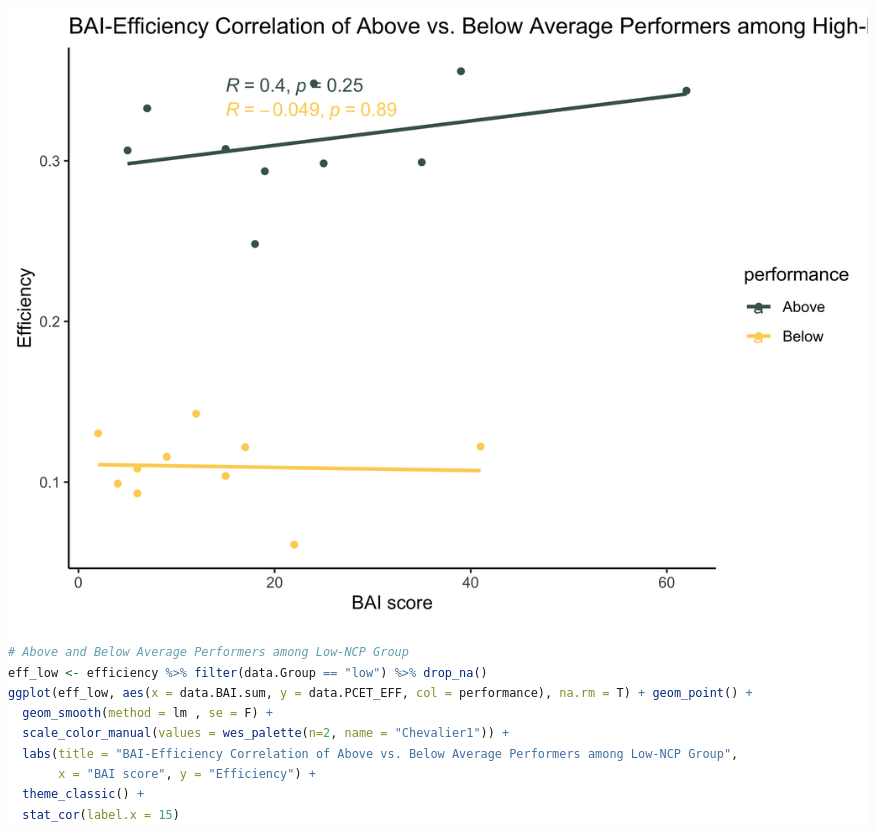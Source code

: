 ![](NCP_Analysis_Prelim_files/figure-gfm/learn-3.png)

``` r
# Above and Below Average Performers among Low-NCP Group
eff_low <- efficiency %>% filter(data.Group == "low") %>% drop_na()
ggplot(eff_low, aes(x = data.BAI.sum, y = data.PCET_EFF, col = performance), na.rm = T) + geom_point() +
  geom_smooth(method = lm , se = F) +
  scale_color_manual(values = wes_palette(n=2, name = "Chevalier1")) +
  labs(title = "BAI-Efficiency Correlation of Above vs. Below Average Performers among Low-NCP Group", 
       x = "BAI score", y = "Efficiency") +
  theme_classic() +
  stat_cor(label.x = 15)
```
